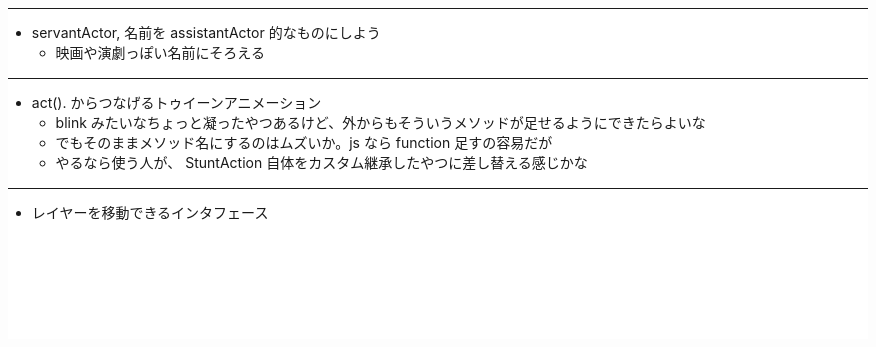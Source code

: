 ___

- servantActor, 名前を assistantActor 的なものにしよう
    - 映画や演劇っぽい名前にそろえる

___

- act(). からつなげるトゥイーンアニメーション
    - blink みたいなちょっと凝ったやつあるけど、外からもそういうメソッドが足せるようにできたらよいな
    - でもそのままメソッド名にするのはムズいか。js なら function 足すの容易だが
    - やるなら使う人が、 StuntAction 自体をカスタム継承したやつに差し替える感じかな

___

- レイヤーを移動できるインタフェース

<br/><br/><br/><br/><br/>


